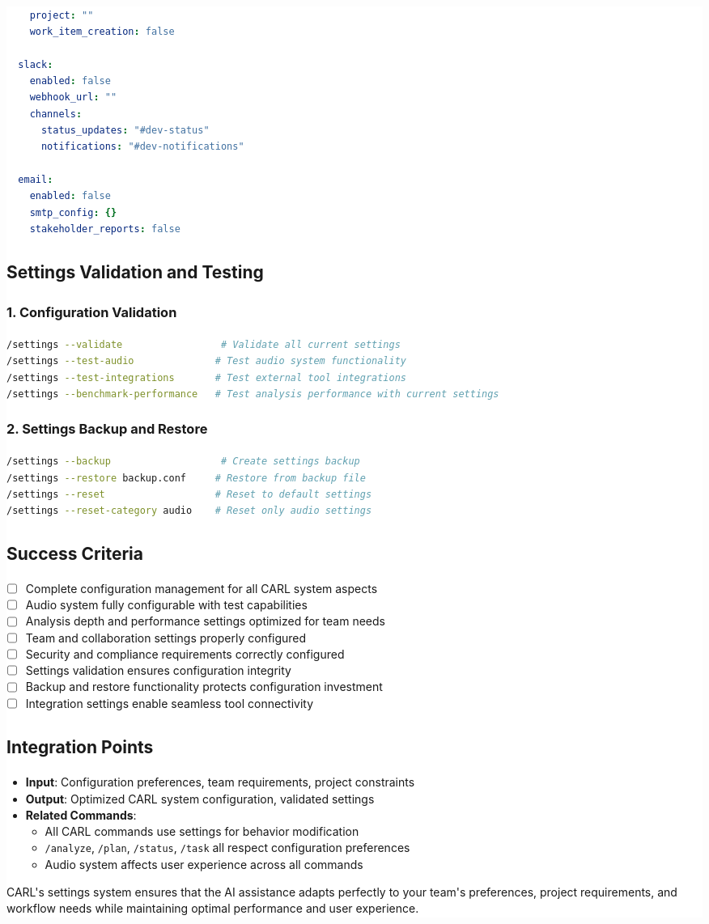 ```yaml
    project: ""
    work_item_creation: false
    
  slack:
    enabled: false
    webhook_url: ""
    channels:
      status_updates: "#dev-status"
      notifications: "#dev-notifications"
    
  email:
    enabled: false
    smtp_config: {}
    stakeholder_reports: false
```

## Settings Validation and Testing

### 1. Configuration Validation
```bash
/settings --validate                 # Validate all current settings
/settings --test-audio              # Test audio system functionality
/settings --test-integrations       # Test external tool integrations
/settings --benchmark-performance   # Test analysis performance with current settings
```

### 2. Settings Backup and Restore
```bash
/settings --backup                   # Create settings backup
/settings --restore backup.conf     # Restore from backup file
/settings --reset                   # Reset to default settings
/settings --reset-category audio    # Reset only audio settings
```

## Success Criteria

- [ ] Complete configuration management for all CARL system aspects
- [ ] Audio system fully configurable with test capabilities
- [ ] Analysis depth and performance settings optimized for team needs
- [ ] Team and collaboration settings properly configured
- [ ] Security and compliance requirements correctly configured
- [ ] Settings validation ensures configuration integrity
- [ ] Backup and restore functionality protects configuration investment
- [ ] Integration settings enable seamless tool connectivity

## Integration Points

- **Input**: Configuration preferences, team requirements, project constraints
- **Output**: Optimized CARL system configuration, validated settings
- **Related Commands**:
  - All CARL commands use settings for behavior modification
  - `/analyze`, `/plan`, `/status`, `/task` all respect configuration preferences
  - Audio system affects user experience across all commands

CARL's settings system ensures that the AI assistance adapts perfectly to your team's preferences, project requirements, and workflow needs while maintaining optimal performance and user experience.